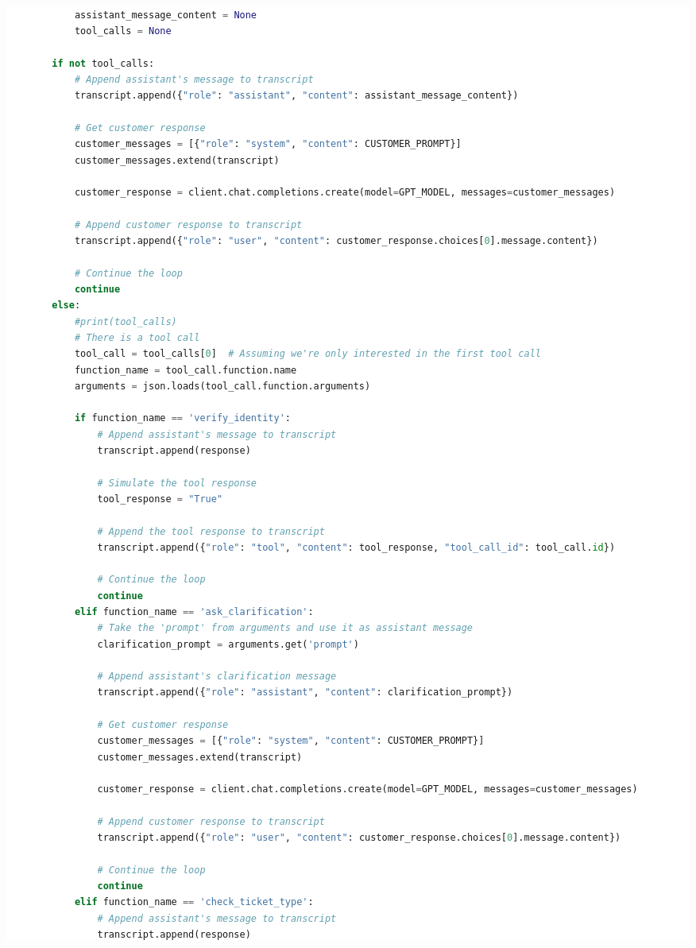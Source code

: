 ```python
            assistant_message_content = None
            tool_calls = None
        
        if not tool_calls:
            # Append assistant's message to transcript
            transcript.append({"role": "assistant", "content": assistant_message_content})
            
            # Get customer response
            customer_messages = [{"role": "system", "content": CUSTOMER_PROMPT}]
            customer_messages.extend(transcript)
            
            customer_response = client.chat.completions.create(model=GPT_MODEL, messages=customer_messages)
            
            # Append customer response to transcript
            transcript.append({"role": "user", "content": customer_response.choices[0].message.content})
            
            # Continue the loop
            continue
        else:
            #print(tool_calls)
            # There is a tool call
            tool_call = tool_calls[0]  # Assuming we're only interested in the first tool call
            function_name = tool_call.function.name
            arguments = json.loads(tool_call.function.arguments)
            
            if function_name == 'verify_identity':
                # Append assistant's message to transcript
                transcript.append(response)
                
                # Simulate the tool response
                tool_response = "True"
                
                # Append the tool response to transcript
                transcript.append({"role": "tool", "content": tool_response, "tool_call_id": tool_call.id})
                
                # Continue the loop
                continue
            elif function_name == 'ask_clarification':
                # Take the 'prompt' from arguments and use it as assistant message
                clarification_prompt = arguments.get('prompt')
                
                # Append assistant's clarification message
                transcript.append({"role": "assistant", "content": clarification_prompt})
                
                # Get customer response
                customer_messages = [{"role": "system", "content": CUSTOMER_PROMPT}]
                customer_messages.extend(transcript)
                
                customer_response = client.chat.completions.create(model=GPT_MODEL, messages=customer_messages)
                
                # Append customer response to transcript
                transcript.append({"role": "user", "content": customer_response.choices[0].message.content})
                
                # Continue the loop
                continue
            elif function_name == 'check_ticket_type':
                # Append assistant's message to transcript
                transcript.append(response)
```